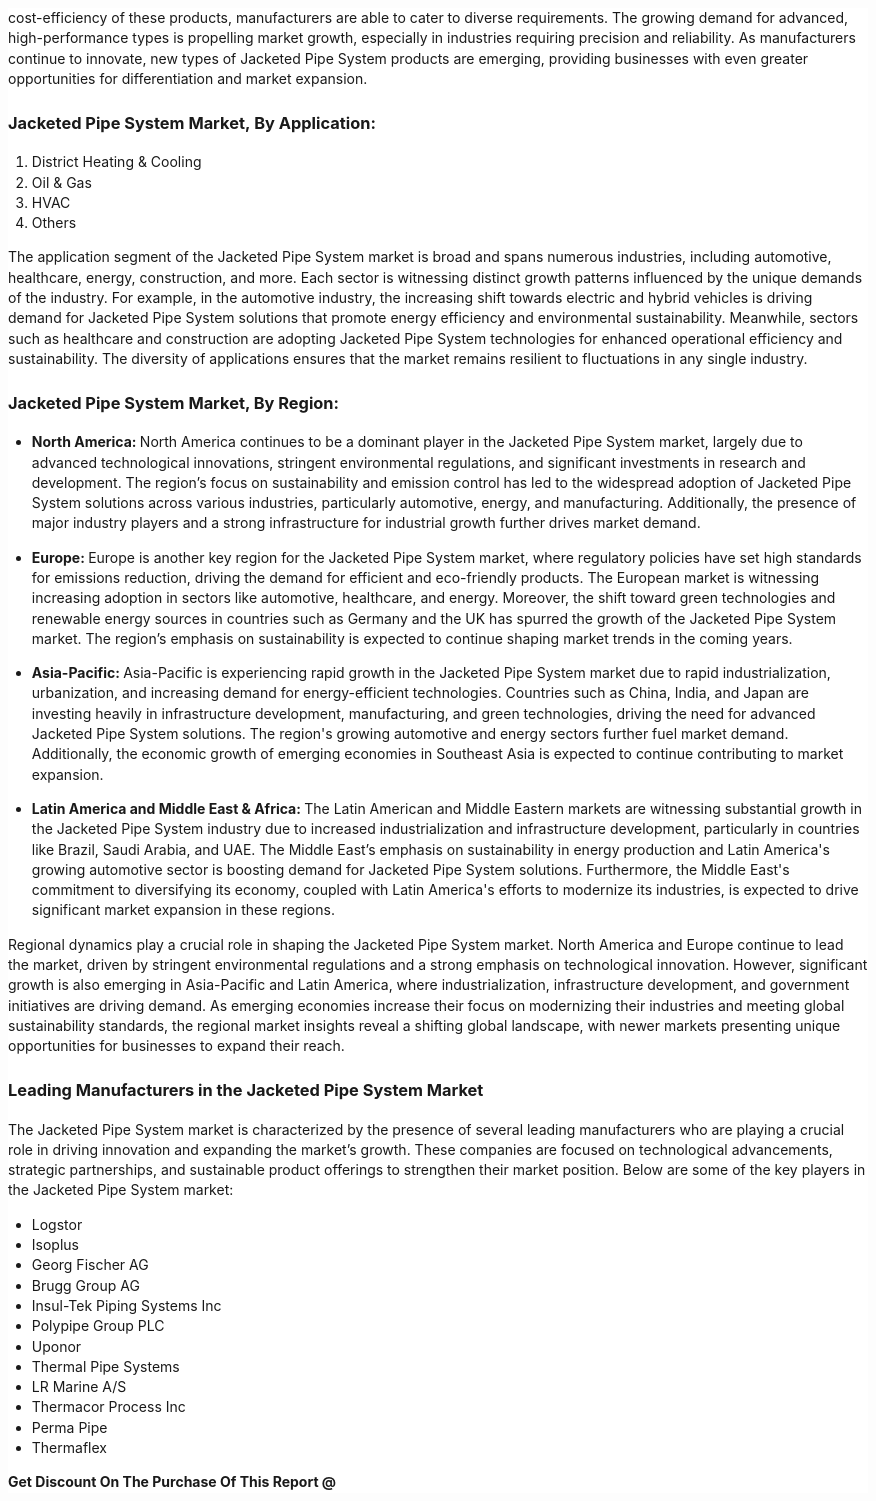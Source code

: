 cost-efficiency of these products, manufacturers are able to cater to diverse requirements. The growing demand for advanced, high-performance types is propelling market growth, especially in industries requiring precision and reliability. As manufacturers continue to innovate, new types of Jacketed Pipe System products are emerging, providing businesses with even greater opportunities for differentiation and market expansion.</p><h3>Jacketed Pipe System Market,&nbsp;By Application:</h3><ol><li>District Heating & Cooling<li> Oil & Gas<li> HVAC<li> Others</li></ol><p>The application segment of the Jacketed Pipe System market is broad and spans numerous industries, including automotive, healthcare, energy, construction, and more. Each sector is witnessing distinct growth patterns influenced by the unique demands of the industry. For example, in the automotive industry, the increasing shift towards electric and hybrid vehicles is driving demand for Jacketed Pipe System solutions that promote energy efficiency and environmental sustainability. Meanwhile, sectors such as healthcare and construction are adopting Jacketed Pipe System technologies for enhanced operational efficiency and sustainability. The diversity of applications ensures that the market remains resilient to fluctuations in any single industry.</p><h3>Jacketed Pipe System Market, By Region:</h3><ul><li><p><strong>North America:&nbsp;</strong>North America continues to be a dominant player in the Jacketed Pipe System market, largely due to advanced technological innovations, stringent environmental regulations, and significant investments in research and development. The region&rsquo;s focus on sustainability and emission control has led to the widespread adoption of Jacketed Pipe System solutions across various industries, particularly automotive, energy, and manufacturing. Additionally, the presence of major industry players and a strong infrastructure for industrial growth further drives market demand.</p></li><li><p><strong><strong>Europe:&nbsp;</strong></strong>Europe is another key region for the Jacketed Pipe System market, where regulatory policies have set high standards for emissions reduction, driving the demand for efficient and eco-friendly products. The European market is witnessing increasing adoption in sectors like automotive, healthcare, and energy. Moreover, the shift toward green technologies and renewable energy sources in countries such as Germany and the UK has spurred the growth of the Jacketed Pipe System market. The region&rsquo;s emphasis on sustainability is expected to continue shaping market trends in the coming years.</p></li><li><p><strong><strong>Asia-Pacific:&nbsp;</strong></strong>Asia-Pacific is experiencing rapid growth in the Jacketed Pipe System market due to rapid industrialization, urbanization, and increasing demand for energy-efficient technologies. Countries such as China, India, and Japan are investing heavily in infrastructure development, manufacturing, and green technologies, driving the need for advanced Jacketed Pipe System solutions. The region's growing automotive and energy sectors further fuel market demand. Additionally, the economic growth of emerging economies in Southeast Asia is expected to continue contributing to market expansion.</p></li><li><p><strong><strong>Latin America and Middle East &amp; Africa:&nbsp;</strong></strong>The Latin American and Middle Eastern markets are witnessing substantial growth in the Jacketed Pipe System industry due to increased industrialization and infrastructure development, particularly in countries like Brazil, Saudi Arabia, and UAE. The Middle East&rsquo;s emphasis on sustainability in energy production and Latin America's growing automotive sector is boosting demand for Jacketed Pipe System solutions. Furthermore, the Middle East's commitment to diversifying its economy, coupled with Latin America's efforts to modernize its industries, is expected to drive significant market expansion in these regions.</p></li></ul><p>Regional dynamics play a crucial role in shaping the Jacketed Pipe System market. North America and Europe continue to lead the market, driven by stringent environmental regulations and a strong emphasis on technological innovation. However, significant growth is also emerging in Asia-Pacific and Latin America, where industrialization, infrastructure development, and government initiatives are driving demand. As emerging economies increase their focus on modernizing their industries and meeting global sustainability standards, the regional market insights reveal a shifting global landscape, with newer markets presenting unique opportunities for businesses to expand their reach.</p><h3><strong>Leading Manufacturers in the Jacketed Pipe System Market</strong></h3><p>The Jacketed Pipe System market is characterized by the presence of several leading manufacturers who are playing a crucial role in driving innovation and expanding the market&rsquo;s growth. These companies are focused on technological advancements, strategic partnerships, and sustainable product offerings to strengthen their market position. Below are some of the key players in the Jacketed Pipe System market:</p></div><div class="article-main__content" data-test-id="publishing-text-block"><ul><li><span class="">Logstor<li>Isoplus<li>Georg Fischer AG<li>Brugg Group AG<li>Insul-Tek Piping Systems Inc<li>Polypipe Group PLC<li>Uponor<li>Thermal Pipe Systems<li>LR Marine A/S<li>Thermacor Process Inc<li>Perma Pipe<li>Thermaflex</span></li></ul></div><div class="article-main__content" data-test-id="publishing-text-block"><p><span class="font-[700]"><strong>Get Discount On The Purchase Of This Report @</strong>